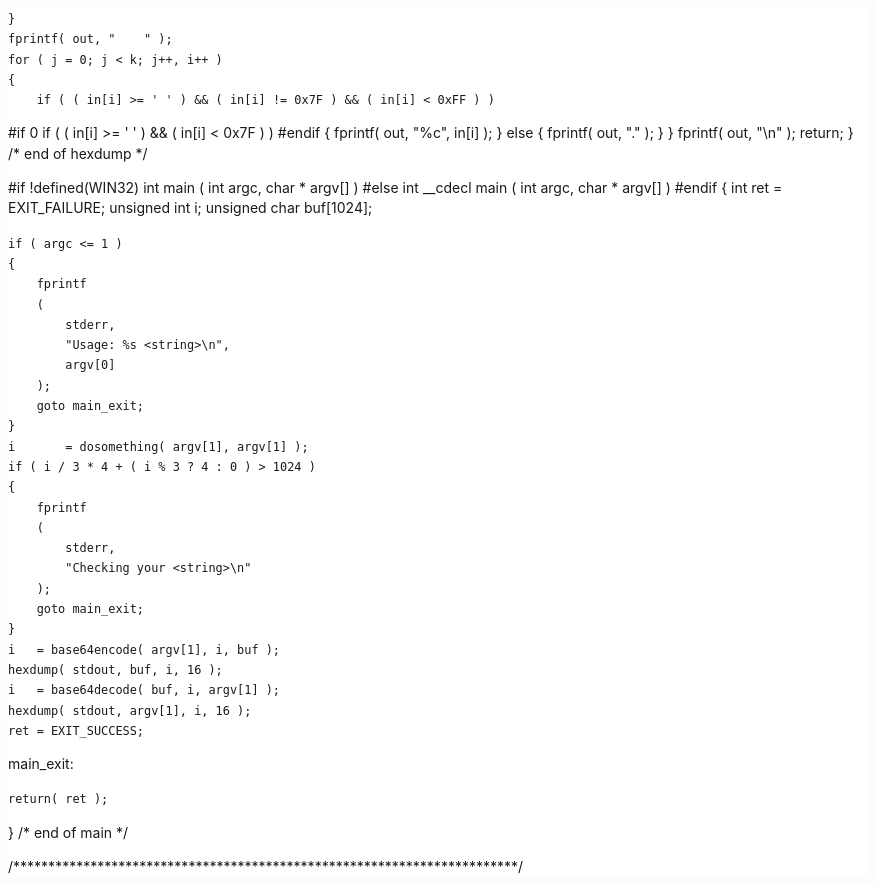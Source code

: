     }
    fprintf( out, "    " );
    for ( j = 0; j < k; j++, i++ )
    {
        if ( ( in[i] >= ' ' ) && ( in[i] != 0x7F ) && ( in[i] < 0xFF ) )
#if 0
        if ( ( in[i] >= ' ' ) && ( in[i] < 0x7F ) )
#endif
        {
            fprintf( out, "%c", in[i] );
        }
        else
        {
            fprintf( out, "." );
        }
    }
    fprintf( out, "\n" );
    return;
}  /* end of hexdump */

#if !defined(WIN32)
int main ( int argc, char * argv[] )
#else
int __cdecl main ( int argc, char * argv[] )
#endif
{
    int             ret = EXIT_FAILURE;
    unsigned int    i;
    unsigned char   buf[1024];

    if ( argc <= 1 )
    {
        fprintf
        (
            stderr,
            "Usage: %s <string>\n",
            argv[0]
        );
        goto main_exit;
    }
    i       = dosomething( argv[1], argv[1] );
    if ( i / 3 * 4 + ( i % 3 ? 4 : 0 ) > 1024 )
    {
        fprintf
        (
            stderr,
            "Checking your <string>\n"
        );
        goto main_exit;
    }
    i   = base64encode( argv[1], i, buf );
    hexdump( stdout, buf, i, 16 );
    i   = base64decode( buf, i, argv[1] );
    hexdump( stdout, argv[1], i, 16 );
    ret = EXIT_SUCCESS;

main_exit:

    return( ret );
}  /* end of main */

/************************************************************************/
